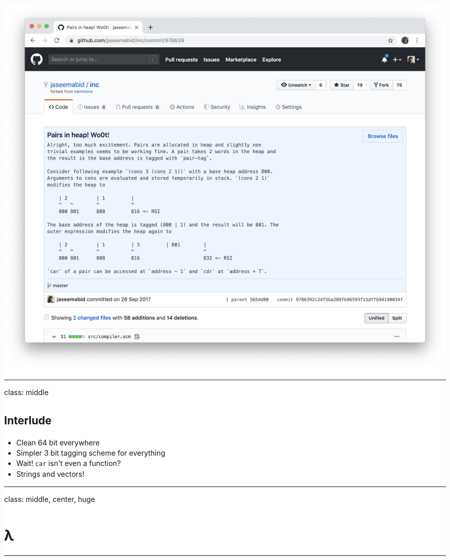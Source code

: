 ![](./pairs.git.png)

---
class: middle

## Interlude

- Clean 64 bit everywhere
- Simpler 3 bit tagging scheme for everything
- Wait! `car` isn't even a function?
- Strings and vectors!

---
class: middle, center, huge

# λ

---